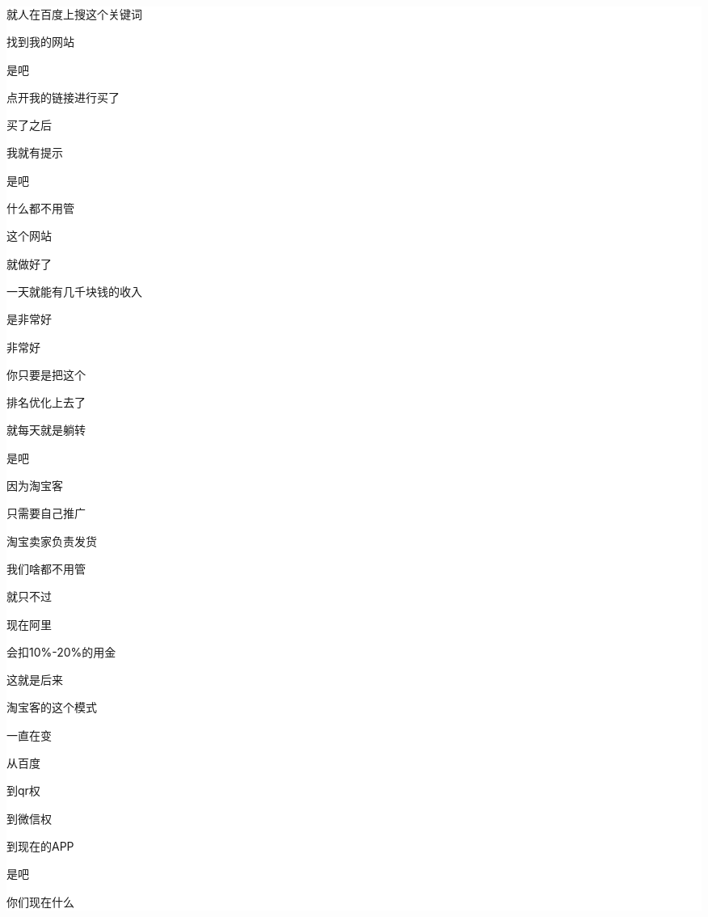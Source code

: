 就人在百度上搜这个关键词

找到我的网站

是吧

点开我的链接进行买了

买了之后

我就有提示

是吧

什么都不用管

这个网站

就做好了

一天就能有几千块钱的收入

是非常好

非常好

你只要是把这个

排名优化上去了

就每天就是躺转

是吧

因为淘宝客

只需要自己推广

淘宝卖家负责发货

我们啥都不用管

就只不过

现在阿里

会扣10%-20%的用金

这就是后来

淘宝客的这个模式

一直在变

从百度

到qr权

到微信权

到现在的APP

是吧

你们现在什么
